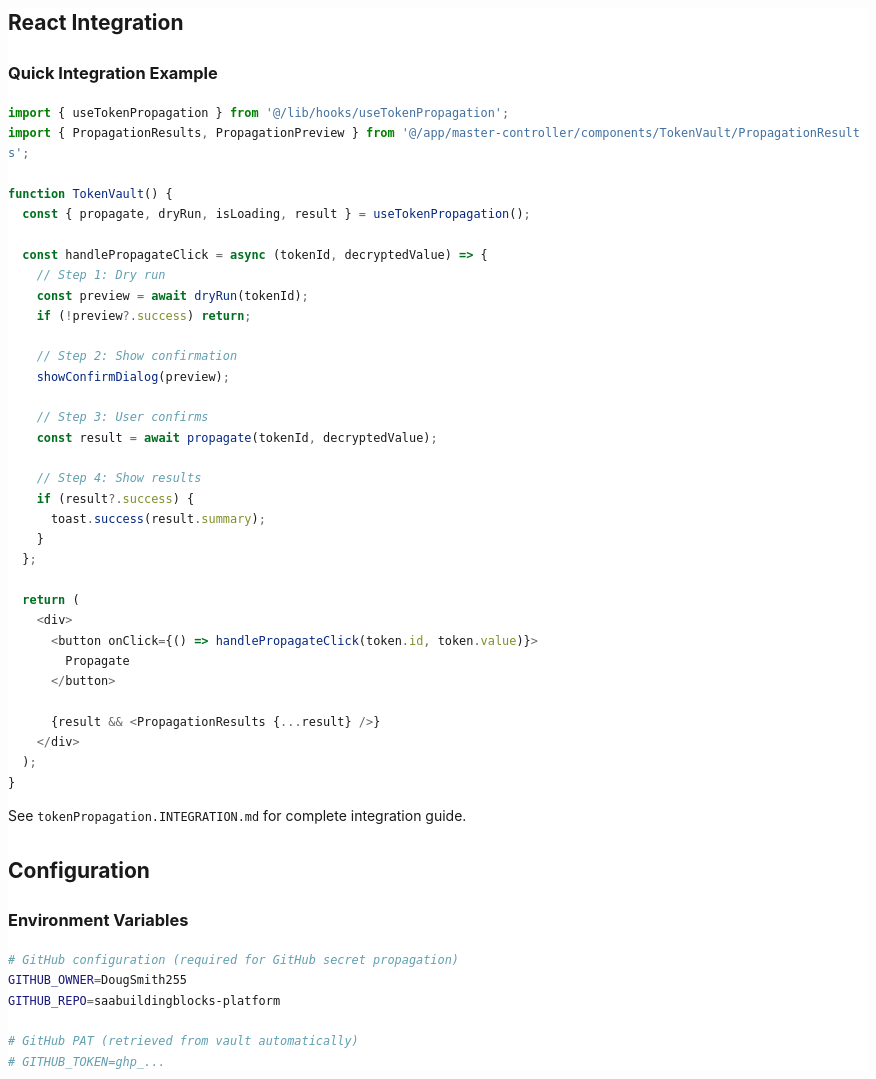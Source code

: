## React Integration

### Quick Integration Example

```typescript
import { useTokenPropagation } from '@/lib/hooks/useTokenPropagation';
import { PropagationResults, PropagationPreview } from '@/app/master-controller/components/TokenVault/PropagationResults';

function TokenVault() {
  const { propagate, dryRun, isLoading, result } = useTokenPropagation();

  const handlePropagateClick = async (tokenId, decryptedValue) => {
    // Step 1: Dry run
    const preview = await dryRun(tokenId);
    if (!preview?.success) return;

    // Step 2: Show confirmation
    showConfirmDialog(preview);

    // Step 3: User confirms
    const result = await propagate(tokenId, decryptedValue);

    // Step 4: Show results
    if (result?.success) {
      toast.success(result.summary);
    }
  };

  return (
    <div>
      <button onClick={() => handlePropagateClick(token.id, token.value)}>
        Propagate
      </button>

      {result && <PropagationResults {...result} />}
    </div>
  );
}
```

See `tokenPropagation.INTEGRATION.md` for complete integration guide.

## Configuration

### Environment Variables

```bash
# GitHub configuration (required for GitHub secret propagation)
GITHUB_OWNER=DougSmith255
GITHUB_REPO=saabuildingblocks-platform

# GitHub PAT (retrieved from vault automatically)
# GITHUB_TOKEN=ghp_...
```
